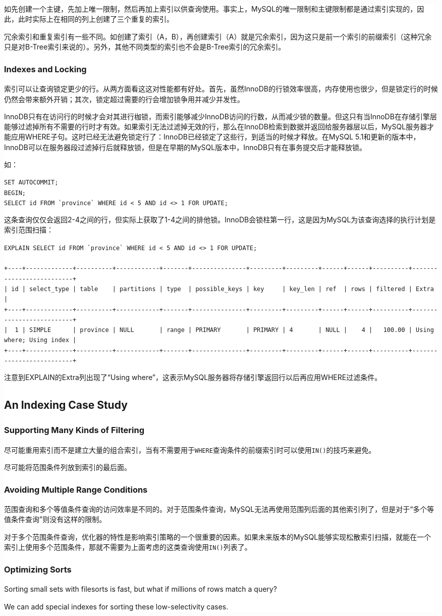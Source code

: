 如先创建一个主键，先加上唯一限制，然后再加上索引以供查询使用。事实上，MySQL的唯一限制和主键限制都是通过索引实现的，因此，此时实际上在相同的列上创建了三个重复的索引。

冗余索引和重复索引有一些不同。如创建了索引（A，B），再创建索引（A）就是冗余索引，因为这只是前一个索引的前缀索引（这种冗余只是对B-Tree索引来说的）。另外，其他不同类型的索引也不会是B-Tree索引的冗余索引。

### Indexes and Locking

索引可以让查询锁定更少的行。从两方面看这这对性能都有好处。首先，虽然InnoDB的行锁效率很高，内存使用也很少，但是锁定行的时候仍然会带来额外开销；其次，锁定超过需要的行会增加锁争用并减少并发性。

InnoDB只有在访问行的时候才会对其进行枷锁，而索引能够减少InnoDB访问的行数，从而减少锁的数量。但这只有当InnoDB在存储引擎层能够过滤掉所有不需要的行时才有效。如果索引无法过滤掉无效的行，那么在InnoDB检索到数据并返回给服务器层以后，MySQL服务器才能应用WHERE子句。这时已经无法避免锁定行了：InnoDB已经锁定了这些行，到适当的时候才释放。在MySQL 5.1和更新的版本中，InnoDB可以在服务器段过滤掉行后就释放锁，但是在早期的MySQL版本中，InnoDB只有在事务提交后才能释放锁。

如：

    SET AUTOCOMMIT;
    BEGIN;
    SELECT id FROM `province` WHERE id < 5 AND id <> 1 FOR UPDATE;

这条查询仅仅会返回2-4之间的行，但实际上获取了1-4之间的排他锁。InnoDB会锁柱第一行，这是因为MySQL为该查询选择的执行计划是索引范围扫描：

    EXPLAIN SELECT id FROM `province` WHERE id < 5 AND id <> 1 FOR UPDATE;

    +----+-------------+----------+------------+-------+---------------+---------+---------+------+------+----------+--------------------------+
    | id | select_type | table    | partitions | type  | possible_keys | key     | key_len | ref  | rows | filtered | Extra                    |
    +----+-------------+----------+------------+-------+---------------+---------+---------+------+------+----------+--------------------------+
    |  1 | SIMPLE      | province | NULL       | range | PRIMARY       | PRIMARY | 4       | NULL |    4 |   100.00 | Using where; Using index |
    +----+-------------+----------+------------+-------+---------------+---------+---------+------+------+----------+--------------------------+

注意到EXPLAIN的Extra列出现了“Using where”，这表示MySQL服务器将存储引擎返回行以后再应用WHERE过滤条件。

## An Indexing Case Study

### Supporting Many Kinds of Filtering

尽可能重用索引而不是建立大量的组合索引，当有不需要用于`WHERE`查询条件的前缀索引时可以使用`IN()`的技巧来避免。

尽可能将范围条件列放到索引的最后面。

### Avoiding Multiple Range Conditions

范围查询和多个等值条件查询的访问效率是不同的。对于范围条件查询，MySQL无法再使用范围列后面的其他索引列了，但是对于“多个等值条件查询”则没有这样的限制。

对于多个范围条件查询，优化器的特性是影响索引策略的一个很重要的因素。如果未来版本的MySQL能够实现松散索引扫描，就能在一个索引上使用多个范围条件，那就不需要为上面考虑的这类查询使用`IN()`列表了。

### Optimizing Sorts

Sorting small sets with filesorts is fast, but what if millions of rows match a query?

We can add special indexes for sorting these low-selectivity cases.
